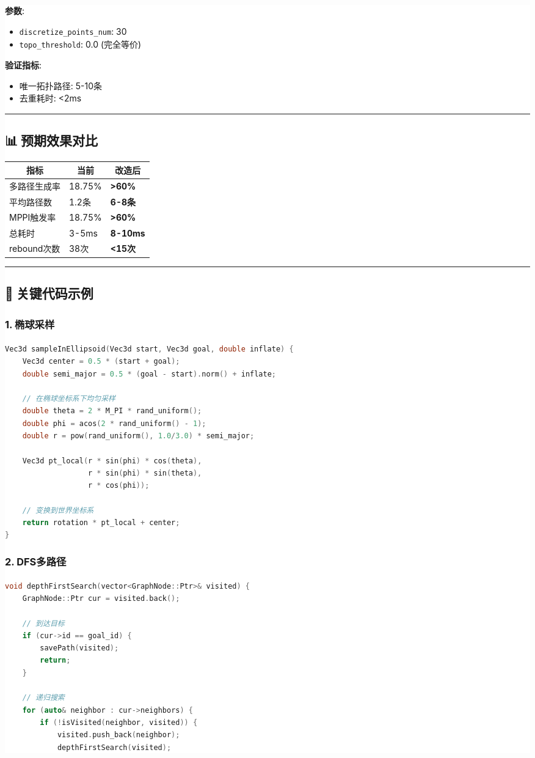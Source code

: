 **参数**:
- `discretize_points_num`: 30
- `topo_threshold`: 0.0 (完全等价)

**验证指标**:
- 唯一拓扑路径: 5-10条
- 去重耗时: <2ms

---

## 📊 预期效果对比

| 指标 | 当前 | 改造后 |
|------|------|--------|
| 多路径生成率 | 18.75% | **>60%** |
| 平均路径数 | 1.2条 | **6-8条** |
| MPPI触发率 | 18.75% | **>60%** |
| 总耗时 | 3-5ms | **8-10ms** |
| rebound次数 | 38次 | **<15次** |

---

## 🔧 关键代码示例

### 1. 椭球采样
```cpp
Vec3d sampleInEllipsoid(Vec3d start, Vec3d goal, double inflate) {
    Vec3d center = 0.5 * (start + goal);
    double semi_major = 0.5 * (goal - start).norm() + inflate;
    
    // 在椭球坐标系下均匀采样
    double theta = 2 * M_PI * rand_uniform();
    double phi = acos(2 * rand_uniform() - 1);
    double r = pow(rand_uniform(), 1.0/3.0) * semi_major;
    
    Vec3d pt_local(r * sin(phi) * cos(theta),
                   r * sin(phi) * sin(theta),
                   r * cos(phi));
    
    // 变换到世界坐标系
    return rotation * pt_local + center;
}
```

### 2. DFS多路径
```cpp
void depthFirstSearch(vector<GraphNode::Ptr>& visited) {
    GraphNode::Ptr cur = visited.back();
    
    // 到达目标
    if (cur->id == goal_id) {
        savePath(visited);
        return;
    }
    
    // 递归搜索
    for (auto& neighbor : cur->neighbors) {
        if (!isVisited(neighbor, visited)) {
            visited.push_back(neighbor);
            depthFirstSearch(visited);
```